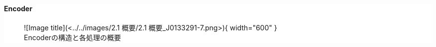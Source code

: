 #### Encoder  

<figure markdown="span">
  ![Image title](<../../images/2.1 概要/2.1 概要_J0133291-7.png>){ width="600" }
  <figcaption>Encoderの構造と各処理の概要</figcaption>
</figure>
